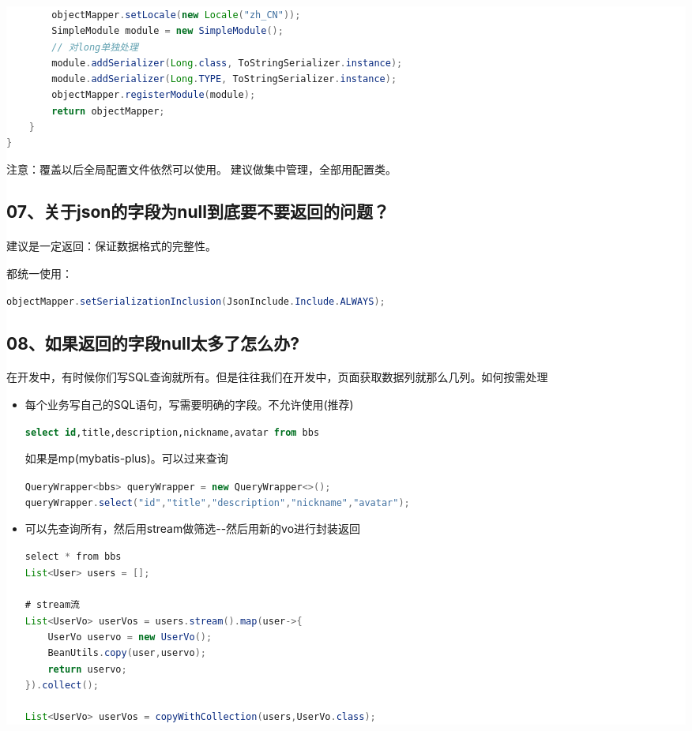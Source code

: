 ```java
        objectMapper.setLocale(new Locale("zh_CN"));
        SimpleModule module = new SimpleModule();
        // 对long单独处理
        module.addSerializer(Long.class, ToStringSerializer.instance);
        module.addSerializer(Long.TYPE, ToStringSerializer.instance);
        objectMapper.registerModule(module);
        return objectMapper;
    }
}


```

注意：覆盖以后全局配置文件依然可以使用。 建议做集中管理，全部用配置类。  

  





## 07、关于json的字段为null到底要不要返回的问题？

建议是一定返回：保证数据格式的完整性。

都统一使用：

```java
objectMapper.setSerializationInclusion(JsonInclude.Include.ALWAYS);
```

## 08、如果返回的字段null太多了怎么办?

在开发中，有时候你们写SQL查询就所有。但是往往我们在开发中，页面获取数据列就那么几列。如何按需处理

- 每个业务写自己的SQL语句，写需要明确的字段。不允许使用(推荐)

  ```sql
  select id,title,description,nickname,avatar from bbs
  ```

  如果是mp(mybatis-plus)。可以过来查询

  ```java
  QueryWrapper<bbs> queryWrapper = new QueryWrapper<>();
  queryWrapper.select("id","title","description","nickname","avatar");
  ```

  

- 可以先查询所有，然后用stream做筛选--然后用新的vo进行封装返回

  ```java
  select * from bbs
  List<User> users = [];
  
  # stream流
  List<UserVo> userVos = users.stream().map(user->{
      UserVo uservo = new UserVo();
      BeanUtils.copy(user,uservo);
      return uservo;
  }).collect();
  
  List<UserVo> userVos = copyWithCollection(users,UserVo.class);
  ```
